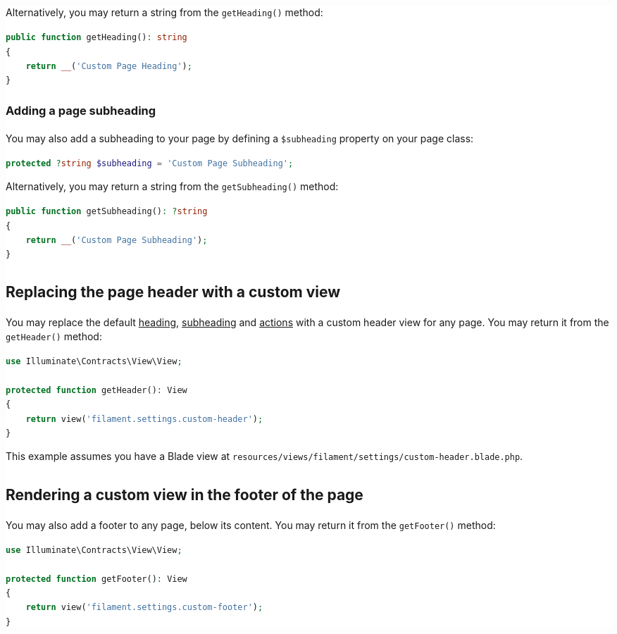 Alternatively, you may return a string from the `getHeading()` method:

```php
public function getHeading(): string
{
    return __('Custom Page Heading');
}
```

### Adding a page subheading

You may also add a subheading to your page by defining a `$subheading` property on your page class:

```php
protected ?string $subheading = 'Custom Page Subheading';
```

Alternatively, you may return a string from the `getSubheading()` method:

```php
public function getSubheading(): ?string
{
    return __('Custom Page Subheading');
}
```

## Replacing the page header with a custom view

You may replace the default [heading](#customizing-the-page-heading), [subheading](#adding-a-page-subheading) and [actions](#header-actions) with a custom header view for any page. You may return it from the `getHeader()` method:

```php
use Illuminate\Contracts\View\View;

protected function getHeader(): View
{
    return view('filament.settings.custom-header');
}
```

This example assumes you have a Blade view at `resources/views/filament/settings/custom-header.blade.php`.

## Rendering a custom view in the footer of the page

You may also add a footer to any page, below its content. You may return it from the `getFooter()` method:

```php
use Illuminate\Contracts\View\View;

protected function getFooter(): View
{
    return view('filament.settings.custom-footer');
}
```
